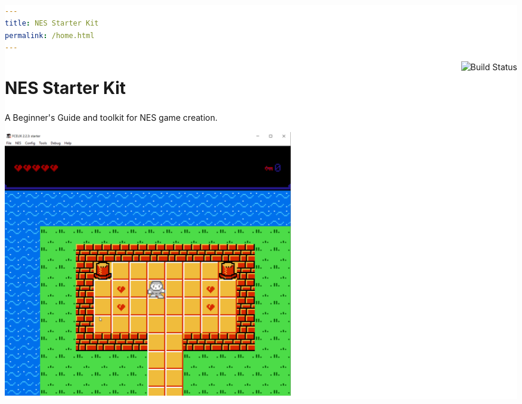 ```yaml
---
title: NES Starter Kit
permalink: /home.html
---
```

<div style="float: right; align: right;"><a href="https://circleci.com/gh/cppchriscpp/nes-starter-kit"><img align="right" alt="Build Status" src="https://circleci.com/gh/cppchriscpp/nes-starter-kit.svg?style=shield"></a></div>

# NES Starter Kit 

A Beginner's Guide and toolkit for NES game creation.

[<img alt="It's a game!" src="guide/images/its_a_game.png" style="width: 480px" width="480">](https://cppchriscpp.github.io/nes-starter-kit/)
